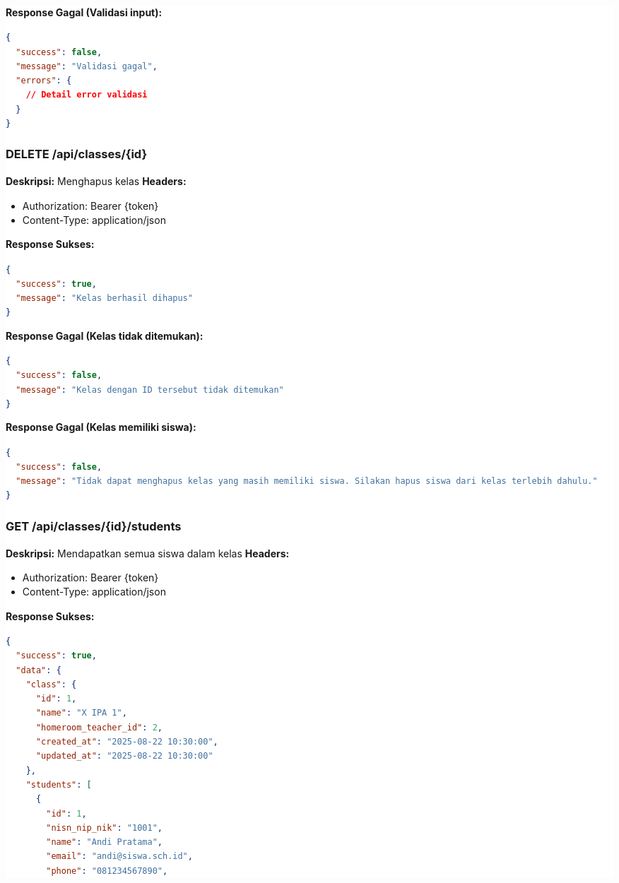 **Response Gagal (Validasi input):**
```json
{
  "success": false,
  "message": "Validasi gagal",
  "errors": {
    // Detail error validasi
  }
}
```

### DELETE /api/classes/{id}
**Deskripsi:** Menghapus kelas
**Headers:**
- Authorization: Bearer {token}
- Content-Type: application/json

**Response Sukses:**
```json
{
  "success": true,
  "message": "Kelas berhasil dihapus"
}
```

**Response Gagal (Kelas tidak ditemukan):**
```json
{
  "success": false,
  "message": "Kelas dengan ID tersebut tidak ditemukan"
}
```

**Response Gagal (Kelas memiliki siswa):**
```json
{
  "success": false,
  "message": "Tidak dapat menghapus kelas yang masih memiliki siswa. Silakan hapus siswa dari kelas terlebih dahulu."
}
```

### GET /api/classes/{id}/students
**Deskripsi:** Mendapatkan semua siswa dalam kelas
**Headers:**
- Authorization: Bearer {token}
- Content-Type: application/json

**Response Sukses:**
```json
{
  "success": true,
  "data": {
    "class": {
      "id": 1,
      "name": "X IPA 1",
      "homeroom_teacher_id": 2,
      "created_at": "2025-08-22 10:30:00",
      "updated_at": "2025-08-22 10:30:00"
    },
    "students": [
      {
        "id": 1,
        "nisn_nip_nik": "1001",
        "name": "Andi Pratama",
        "email": "andi@siswa.sch.id",
        "phone": "081234567890",
```